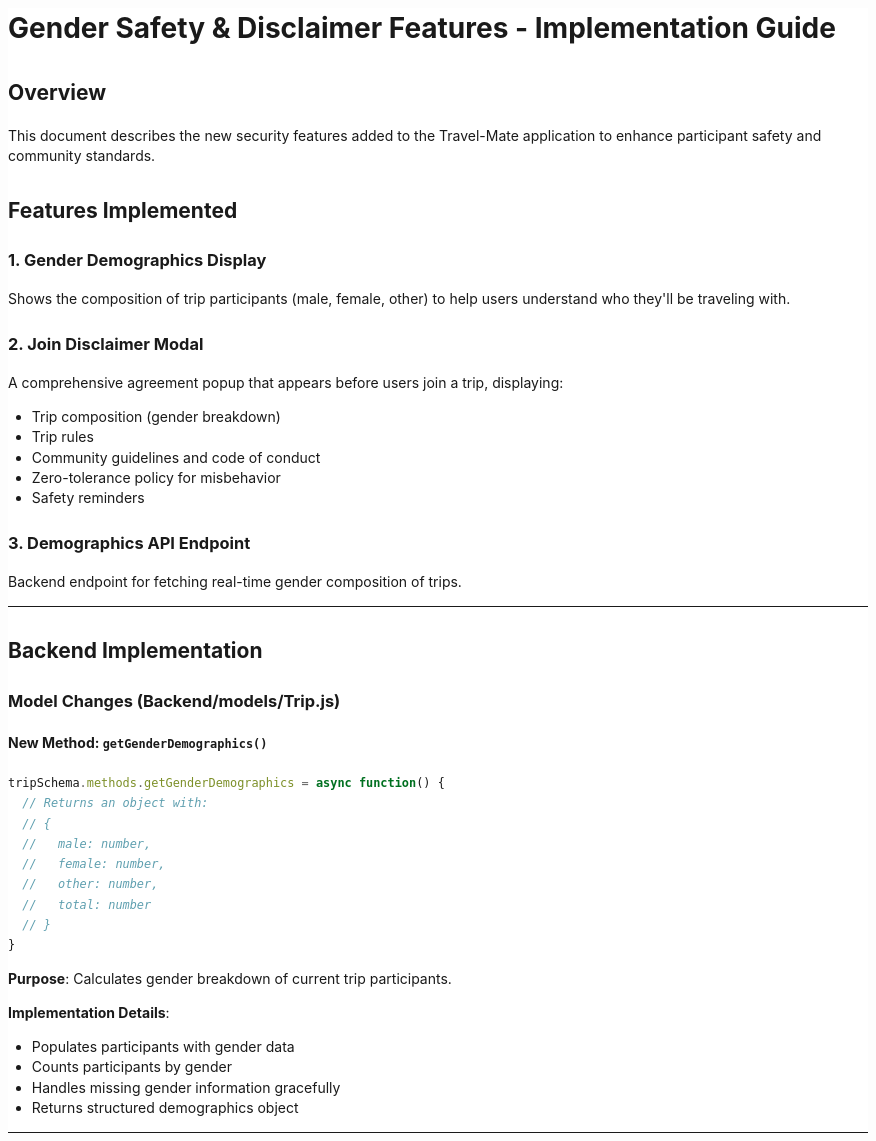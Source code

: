 # Gender Safety & Disclaimer Features - Implementation Guide

## Overview

This document describes the new security features added to the Travel-Mate application to enhance participant safety and community standards.

## Features Implemented

### 1. **Gender Demographics Display**
Shows the composition of trip participants (male, female, other) to help users understand who they'll be traveling with.

### 2. **Join Disclaimer Modal**
A comprehensive agreement popup that appears before users join a trip, displaying:
- Trip composition (gender breakdown)
- Trip rules
- Community guidelines and code of conduct
- Zero-tolerance policy for misbehavior
- Safety reminders

### 3. **Demographics API Endpoint**
Backend endpoint for fetching real-time gender composition of trips.

---

## Backend Implementation

### Model Changes (Backend/models/Trip.js)

#### New Method: `getGenderDemographics()`
```javascript
tripSchema.methods.getGenderDemographics = async function() {
  // Returns an object with:
  // {
  //   male: number,
  //   female: number,
  //   other: number,
  //   total: number
  // }
}
```

**Purpose**: Calculates gender breakdown of current trip participants.

**Implementation Details**:
- Populates participants with gender data
- Counts participants by gender
- Handles missing gender information gracefully
- Returns structured demographics object

---
